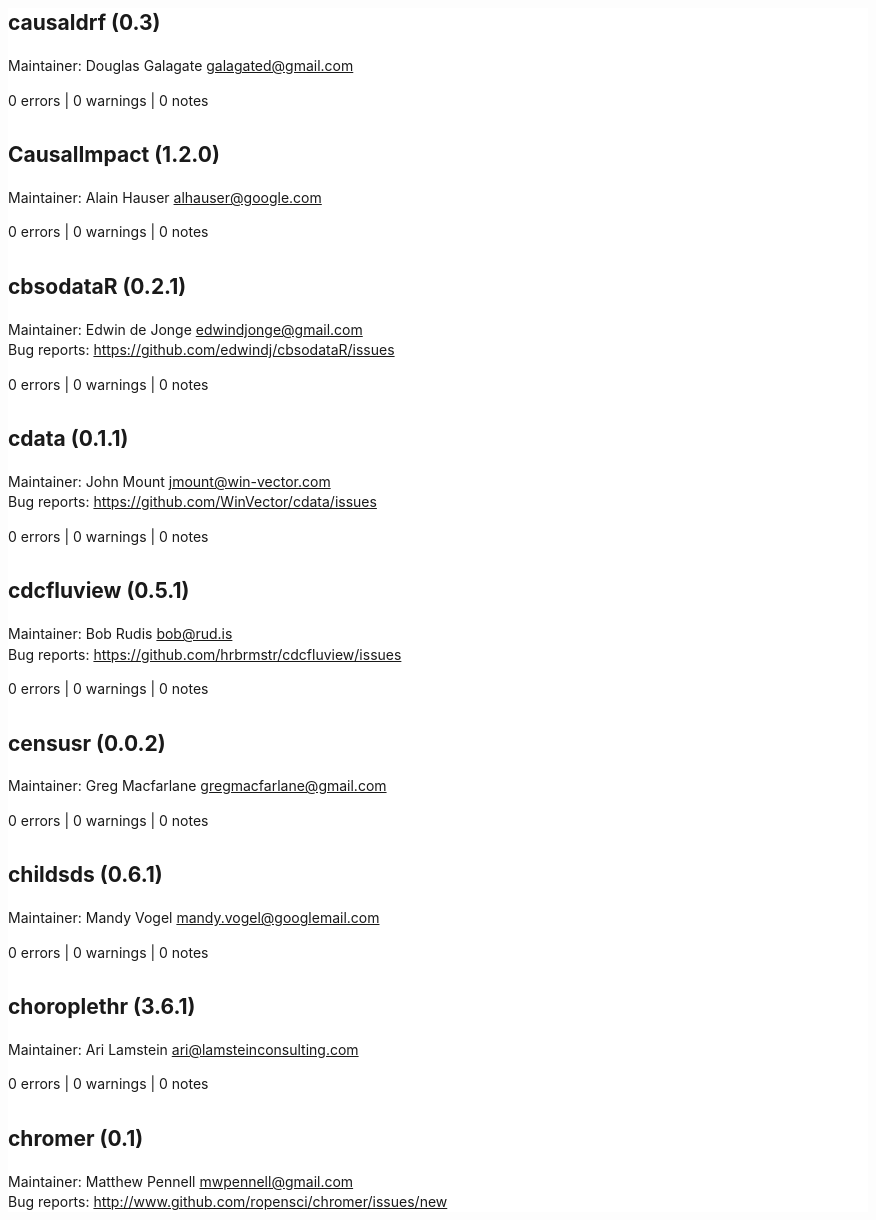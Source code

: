 ```
```

## causaldrf (0.3)
Maintainer: Douglas Galagate <galagated@gmail.com>

0 errors | 0 warnings | 0 notes

## CausalImpact (1.2.0)
Maintainer: Alain Hauser <alhauser@google.com>

0 errors | 0 warnings | 0 notes

## cbsodataR (0.2.1)
Maintainer: Edwin de Jonge <edwindjonge@gmail.com>  
Bug reports: https://github.com/edwindj/cbsodataR/issues

0 errors | 0 warnings | 0 notes

## cdata (0.1.1)
Maintainer: John Mount <jmount@win-vector.com>  
Bug reports: https://github.com/WinVector/cdata/issues

0 errors | 0 warnings | 0 notes

## cdcfluview (0.5.1)
Maintainer: Bob Rudis <bob@rud.is>  
Bug reports: https://github.com/hrbrmstr/cdcfluview/issues

0 errors | 0 warnings | 0 notes

## censusr (0.0.2)
Maintainer: Greg Macfarlane <gregmacfarlane@gmail.com>

0 errors | 0 warnings | 0 notes

## childsds (0.6.1)
Maintainer: Mandy Vogel <mandy.vogel@googlemail.com>

0 errors | 0 warnings | 0 notes

## choroplethr (3.6.1)
Maintainer: Ari Lamstein <ari@lamsteinconsulting.com>

0 errors | 0 warnings | 0 notes

## chromer (0.1)
Maintainer: Matthew Pennell <mwpennell@gmail.com>  
Bug reports: http://www.github.com/ropensci/chromer/issues/new
